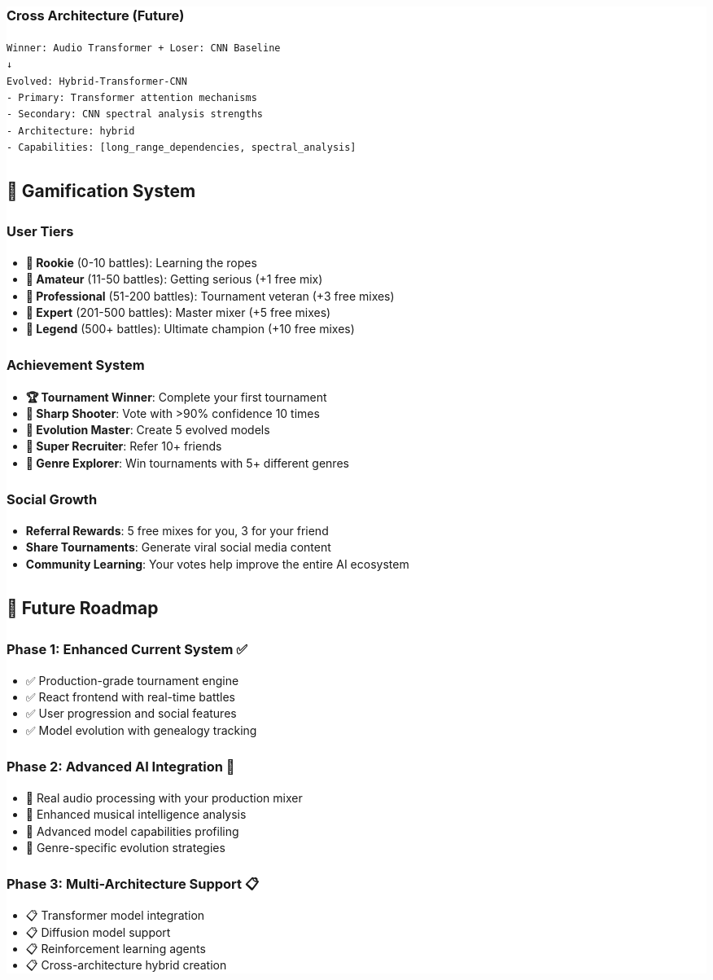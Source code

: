 ### Cross Architecture (Future)
```
Winner: Audio Transformer + Loser: CNN Baseline
↓
Evolved: Hybrid-Transformer-CNN
- Primary: Transformer attention mechanisms
- Secondary: CNN spectral analysis strengths
- Architecture: hybrid
- Capabilities: [long_range_dependencies, spectral_analysis]
```

## 🎯 Gamification System

### User Tiers
- **🔰 Rookie** (0-10 battles): Learning the ropes
- **🥉 Amateur** (11-50 battles): Getting serious (+1 free mix)
- **🥈 Professional** (51-200 battles): Tournament veteran (+3 free mixes)
- **🥇 Expert** (201-500 battles): Master mixer (+5 free mixes)
- **👑 Legend** (500+ battles): Ultimate champion (+10 free mixes)

### Achievement System
- **🏆 Tournament Winner**: Complete your first tournament
- **🎯 Sharp Shooter**: Vote with >90% confidence 10 times
- **🧬 Evolution Master**: Create 5 evolved models
- **🤝 Super Recruiter**: Refer 10+ friends
- **🎵 Genre Explorer**: Win tournaments with 5+ different genres

### Social Growth
- **Referral Rewards**: 5 free mixes for you, 3 for your friend
- **Share Tournaments**: Generate viral social media content
- **Community Learning**: Your votes help improve the entire AI ecosystem

## 🔮 Future Roadmap

### Phase 1: Enhanced Current System ✅
- ✅ Production-grade tournament engine
- ✅ React frontend with real-time battles  
- ✅ User progression and social features
- ✅ Model evolution with genealogy tracking

### Phase 2: Advanced AI Integration 🔄
- 🔄 Real audio processing with your production mixer
- 🔄 Enhanced musical intelligence analysis
- 🔄 Advanced model capabilities profiling
- 🔄 Genre-specific evolution strategies

### Phase 3: Multi-Architecture Support 📋
- 📋 Transformer model integration
- 📋 Diffusion model support  
- 📋 Reinforcement learning agents
- 📋 Cross-architecture hybrid creation
